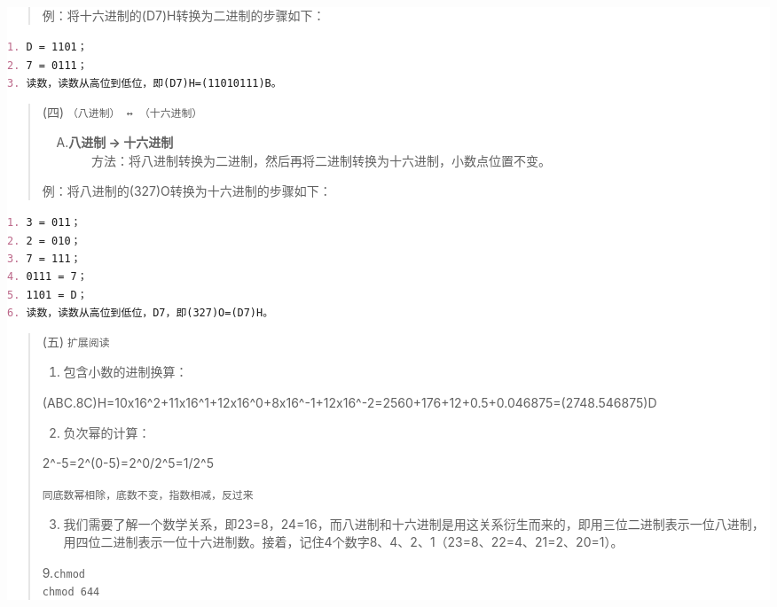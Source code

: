 > 例：将十六进制的(D7)H转换为二进制的步骤如下：
```markdown 
1. D = 1101；
2. 7 = 0111；
3. 读数，读数从高位到低位，即(D7)H=(11010111)B。

```
>  
> (四) `（八进制） ↔ （十六进制）`  
>  
> &nbsp;&nbsp;&nbsp;&nbsp;A.**八进制 → 十六进制**  
 > &nbsp;&nbsp;&nbsp;&nbsp;&nbsp;&nbsp;&nbsp;&nbsp;&nbsp;&nbsp;&nbsp;&nbsp;&nbsp;&nbsp;方法：将八进制转换为二进制，然后再将二进制转换为十六进制，小数点位置不变。  
>   
> 例：将八进制的(327)O转换为十六进制的步骤如下：
```markdown 
1. 3 = 011；
2. 2 = 010；
3. 7 = 111；
4. 0111 = 7；
5. 1101 = D；
6. 读数，读数从高位到低位，D7，即(327)O=(D7)H。

```
>  
> (五) `扩展阅读`
> 1. 包含小数的进制换算：
> 
> (ABC.8C)H=10x16^2+11x16^1+12x16^0+8x16^-1+12x16^-2=2560+176+12+0.5+0.046875=(2748.546875)D  
> 
> 2. 负次幂的计算：
> 
> 2^-5=2^(0-5)=2^0/2^5=1/2^5
> 
> `同底数幂相除，底数不变，指数相减，反过来`
> 
> 3. 我们需要了解一个数学关系，即23=8，24=16，而八进制和十六进制是用这关系衍生而来的，即用三位二进制表示一位八进制，用四位二进制表示一位十六进制数。接着，记住4个数字8、4、2、1（23=8、22=4、21=2、20=1）。
>
> 9.`chmod`  
> `chmod 644`
